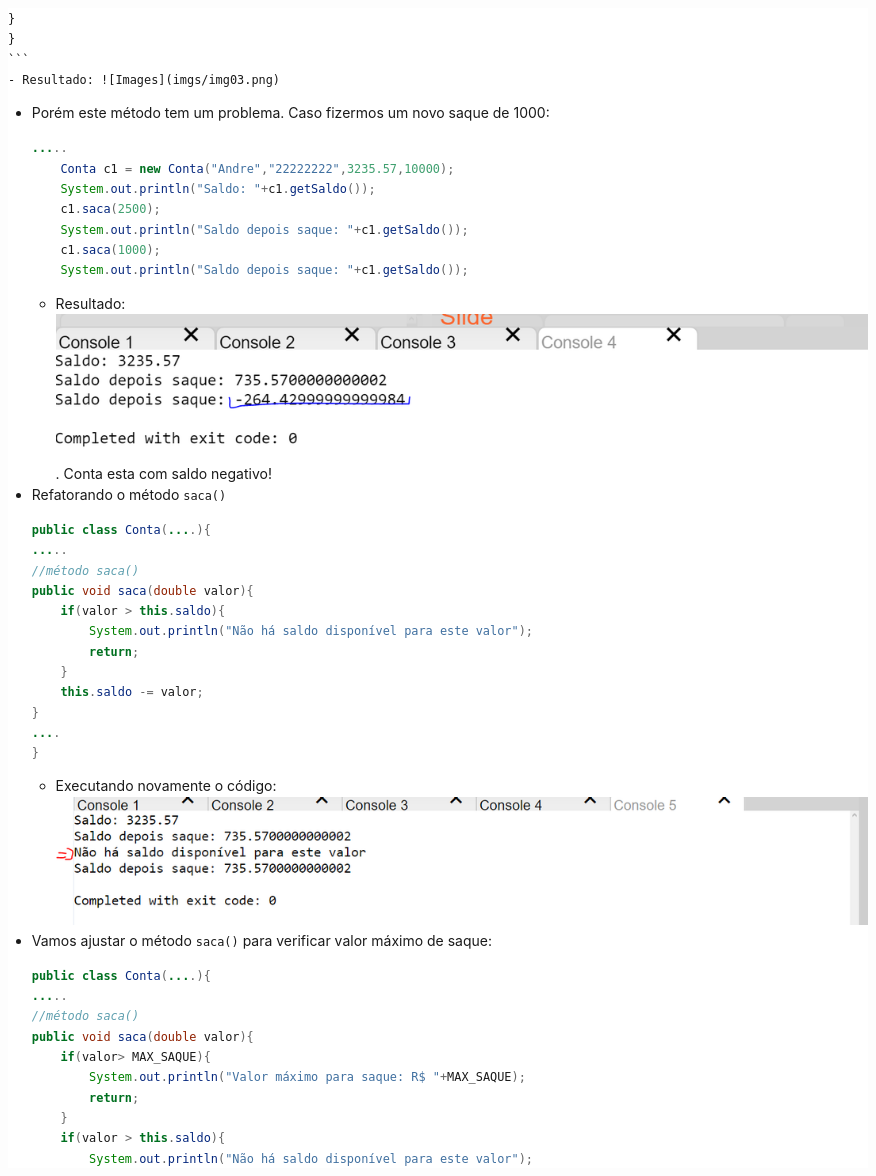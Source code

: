     }
    }
    ```
    - Resultado: ![Images](imgs/img03.png)
- Porém este método tem um problema. Caso fizermos um novo saque de 1000:
    ```java
    .....
        Conta c1 = new Conta("Andre","22222222",3235.57,10000);
        System.out.println("Saldo: "+c1.getSaldo());
        c1.saca(2500);
        System.out.println("Saldo depois saque: "+c1.getSaldo());
        c1.saca(1000);
        System.out.println("Saldo depois saque: "+c1.getSaldo());
    ```
    - Resultado: ![Images](imgs/img04.png). Conta esta com saldo negativo!
- Refatorando o método ``saca()``
    ```java
    public class Conta(....){
    .....
    //método saca()
    public void saca(double valor){
        if(valor > this.saldo){
            System.out.println("Não há saldo disponível para este valor");
            return;
        }
        this.saldo -= valor;
    }
    ....
    }
    ```
    - Executando novamente o código: ![Images](imgs/img05.png)
- Vamos ajustar o método ``saca()`` para verificar valor máximo de saque:
    ```java
    public class Conta(....){
    .....
    //método saca()
    public void saca(double valor){
        if(valor> MAX_SAQUE){
            System.out.println("Valor máximo para saque: R$ "+MAX_SAQUE);
            return;
        }
        if(valor > this.saldo){
            System.out.println("Não há saldo disponível para este valor");